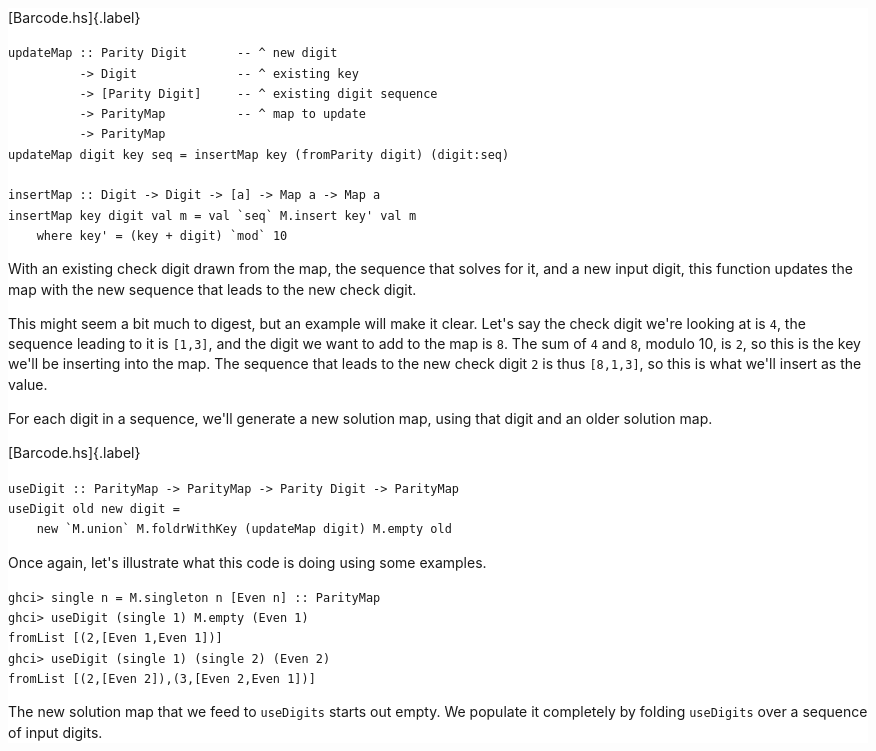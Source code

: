 <div>

[Barcode.hs]{.label}

``` {.haskell}
updateMap :: Parity Digit       -- ^ new digit
          -> Digit              -- ^ existing key
          -> [Parity Digit]     -- ^ existing digit sequence
          -> ParityMap          -- ^ map to update
          -> ParityMap
updateMap digit key seq = insertMap key (fromParity digit) (digit:seq)

insertMap :: Digit -> Digit -> [a] -> Map a -> Map a
insertMap key digit val m = val `seq` M.insert key' val m
    where key' = (key + digit) `mod` 10
```

</div>

With an existing check digit drawn from the map, the sequence that
solves for it, and a new input digit, this function updates the map with
the new sequence that leads to the new check digit.

This might seem a bit much to digest, but an example will make it clear.
Let\'s say the check digit we\'re looking at is `4`, the sequence
leading to it is `[1,3]`, and the digit we want to add to the map is
`8`. The sum of `4` and `8`, modulo 10, is `2`, so this is the key
we\'ll be inserting into the map. The sequence that leads to the new
check digit `2` is thus `[8,1,3]`, so this is what we\'ll insert as the
value.

For each digit in a sequence, we\'ll generate a new solution map, using
that digit and an older solution map.

<div>

[Barcode.hs]{.label}

``` {.haskell}
useDigit :: ParityMap -> ParityMap -> Parity Digit -> ParityMap
useDigit old new digit =
    new `M.union` M.foldrWithKey (updateMap digit) M.empty old
```

</div>

Once again, let\'s illustrate what this code is doing using some
examples.

``` {.screen}
ghci> single n = M.singleton n [Even n] :: ParityMap
ghci> useDigit (single 1) M.empty (Even 1)
fromList [(2,[Even 1,Even 1])]
ghci> useDigit (single 1) (single 2) (Even 2)
fromList [(2,[Even 2]),(3,[Even 2,Even 1])]
```

The new solution map that we feed to `useDigits` starts out empty. We
populate it completely by folding `useDigits` over a sequence of input
digits.


[^1]: The formula originates in ITU-R Recommendation 601.
[^2]: Our use of the word \"golf\" comes from a game originally played